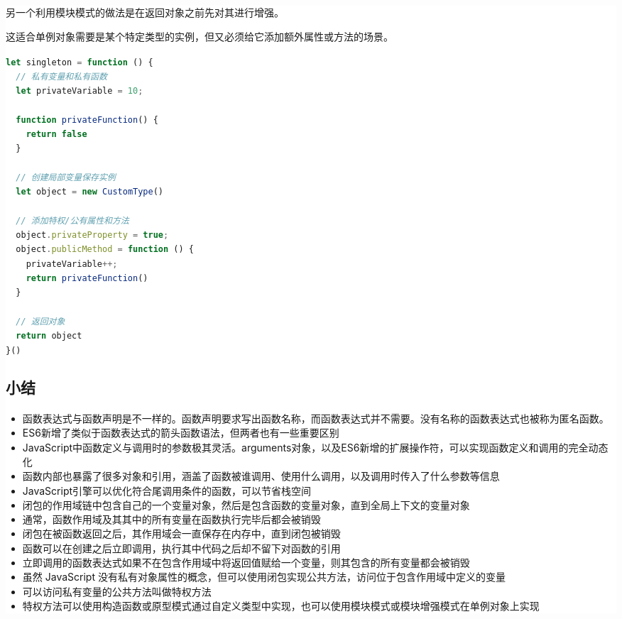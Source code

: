 另一个利用模块模式的做法是在返回对象之前先对其进行增强。

这适合单例对象需要是某个特定类型的实例，但又必须给它添加额外属性或方法的场景。

```js
let singleton = function () {
  // 私有变量和私有函数
  let privateVariable = 10;
  
  function privateFunction() {
    return false
  }
  
  // 创建局部变量保存实例
  let object = new CustomType()
  
  // 添加特权/公有属性和方法
  object.privateProperty = true;
  object.publicMethod = function () {
    privateVariable++;
    return privateFunction()
  }
  
  // 返回对象
  return object
}()
```



## 小结

- 函数表达式与函数声明是不一样的。函数声明要求写出函数名称，而函数表达式并不需要。没有名称的函数表达式也被称为匿名函数。
- ES6新增了类似于函数表达式的箭头函数语法，但两者也有一些重要区别
- JavaScript中函数定义与调用时的参数极其灵活。arguments对象，以及ES6新增的扩展操作符，可以实现函数定义和调用的完全动态化
- 函数内部也暴露了很多对象和引用，涵盖了函数被谁调用、使用什么调用，以及调用时传入了什么参数等信息
- JavaScript引擎可以优化符合尾调用条件的函数，可以节省栈空间
- 闭包的作用域链中包含自己的一个变量对象，然后是包含函数的变量对象，直到全局上下文的变量对象
- 通常，函数作用域及其其中的所有变量在函数执行完毕后都会被销毁
- 闭包在被函数返回之后，其作用域会一直保存在内存中，直到闭包被销毁
- 函数可以在创建之后立即调用，执行其中代码之后却不留下对函数的引用
- 立即调用的函数表达式如果不在包含作用域中将返回值赋给一个变量，则其包含的所有变量都会被销毁
- 虽然 JavaScript 没有私有对象属性的概念，但可以使用闭包实现公共方法，访问位于包含作用域中定义的变量
- 可以访问私有变量的公共方法叫做特权方法
- 特权方法可以使用构造函数或原型模式通过自定义类型中实现，也可以使用模块模式或模块增强模式在单例对象上实现
